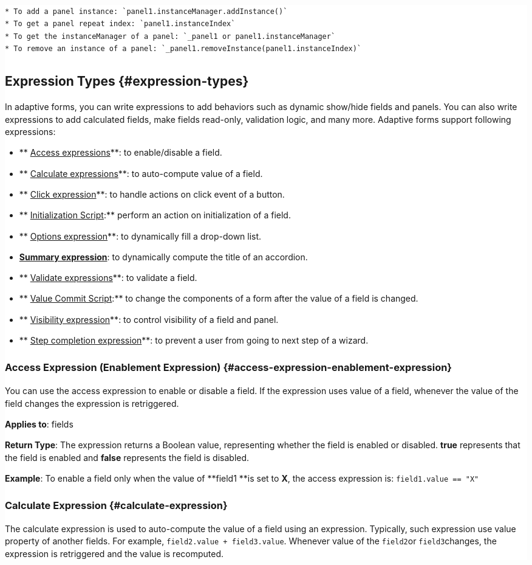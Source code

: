     * To add a panel instance: `panel1.instanceManager.addInstance()`
    * To get a panel repeat index: `panel1.instanceIndex`
    * To get the instanceManager of a panel: `_panel1 or panel1.instanceManager`
    * To remove an instance of a panel: `_panel1.removeInstance(panel1.instanceIndex)`

## Expression Types {#expression-types}

In adaptive forms, you can write expressions to add behaviors such as dynamic show/hide fields and panels. You can also write expressions to add calculated fields, make fields read-only, validation logic, and many more. Adaptive forms support following expressions:

* ** [Access expressions](../../forms/using/adaptive-form-expressions.md#main-pars-header-4)**: to enable/disable a field.
* ** [Calculate expressions](../../forms/using/adaptive-form-expressions.md#p-calculate-expression-p)**: to auto-compute value of a field.
* ** [Click expression](../../forms/using/adaptive-form-expressions.md#p-click-expression-p)**: to handle actions on click event of a button. 
* ** [Initialization Script](../../forms/using/adaptive-form-expressions.md#p-initialization-script-p):** perform an action on initialization of a field.  

* ** [Options expression](../../forms/using/adaptive-form-expressions.md#p-options-expression-p)**: to dynamically fill a drop-down list.
* [**Summary expression**](#summary): to dynamically compute the title of an accordion.
* ** [Validate expressions](../../forms/using/adaptive-form-expressions.md#p-validate-expression-p)**: to validate a field.
* ** [Value Commit Script](../../forms/using/adaptive-form-expressions.md#p-value-commit-script-p):** to change the components of a form after the value of a field is changed.  

* ** [Visibility expression](../../forms/using/adaptive-form-expressions.md#p-visibility-expression-p)**: to control visibility of a field and panel.
* ** [Step completion expression](../../forms/using/adaptive-form-expressions.md#p-step-completion-expression-p)**: to prevent a user from going to next step of a wizard.

### Access Expression (Enablement Expression) {#access-expression-enablement-expression}

You can use the access expression to enable or disable a field. If the expression uses value of a field, whenever the value of the field changes the expression is retriggered.

**Applies to**: fields

**Return Type**: The expression returns a Boolean value, representing whether the field is enabled or disabled. **true** represents that the field is enabled and **false** represents the field is disabled.

**Example**: To enable a field only when the value of **field1 **is set to **X**, the access expression is: `field1.value == "X"`

### Calculate Expression {#calculate-expression}

The calculate expression is used to auto-compute the value of a field using an expression. Typically, such expression use value property of another fields. For example, `field2.value + field3.value`. Whenever value of the `field2`or `field3`changes, the expression is retriggered and the value is recomputed.
